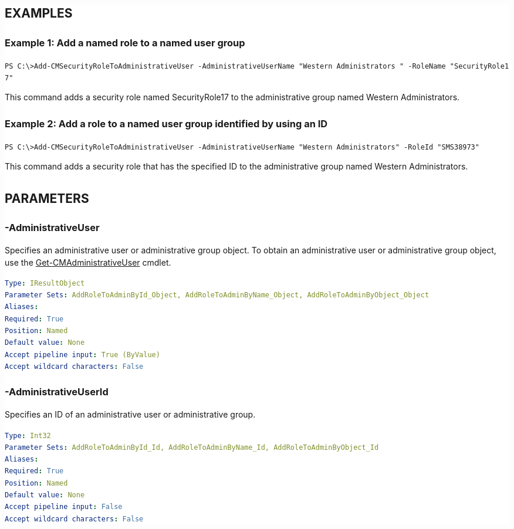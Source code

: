 ## EXAMPLES

### Example 1: Add a named role to a named user group
```
PS C:\>Add-CMSecurityRoleToAdministrativeUser -AdministrativeUserName "Western Administrators " -RoleName "SecurityRole17"
```

This command adds a security role named SecurityRole17 to the administrative group named Western Administrators.

### Example 2: Add a role to a named user group identified by using an ID
```
PS C:\>Add-CMSecurityRoleToAdministrativeUser -AdministrativeUserName "Western Administrators" -RoleId "SMS38973"
```

This command adds a security role that has the specified ID to the administrative group named Western Administrators.

## PARAMETERS

### -AdministrativeUser
Specifies an administrative user or administrative group object.
To obtain an administrative user or administrative group object, use the [Get-CMAdministrativeUser](./Get-CMAdministrativeUser.md) cmdlet.

```yaml
Type: IResultObject
Parameter Sets: AddRoleToAdminById_Object, AddRoleToAdminByName_Object, AddRoleToAdminByObject_Object
Aliases: 
Required: True
Position: Named
Default value: None
Accept pipeline input: True (ByValue)
Accept wildcard characters: False
```

### -AdministrativeUserId
Specifies an ID of an administrative user or administrative group.

```yaml
Type: Int32
Parameter Sets: AddRoleToAdminById_Id, AddRoleToAdminByName_Id, AddRoleToAdminByObject_Id
Aliases: 
Required: True
Position: Named
Default value: None
Accept pipeline input: False
Accept wildcard characters: False
```
